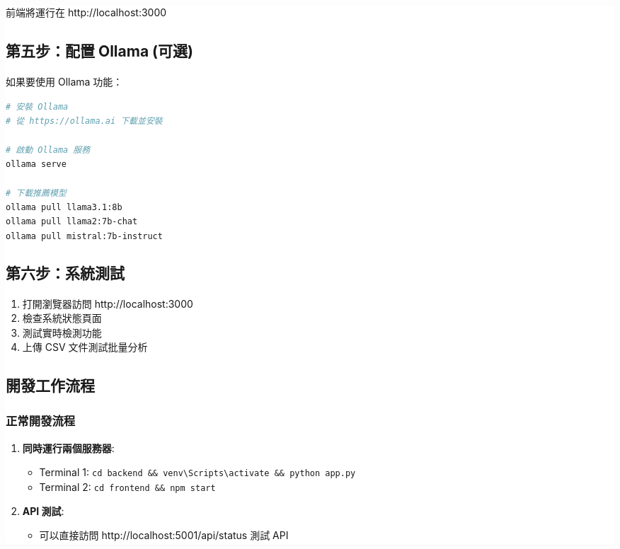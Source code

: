 前端將運行在 http://localhost:3000

## 第五步：配置 Ollama (可選)

如果要使用 Ollama 功能：

```bash
# 安裝 Ollama
# 從 https://ollama.ai 下載並安裝

# 啟動 Ollama 服務
ollama serve

# 下載推薦模型
ollama pull llama3.1:8b
ollama pull llama2:7b-chat
ollama pull mistral:7b-instruct
```

## 第六步：系統測試

1. 打開瀏覽器訪問 http://localhost:3000
2. 檢查系統狀態頁面
3. 測試實時檢測功能
4. 上傳 CSV 文件測試批量分析

## 開發工作流程

### 正常開發流程

1. **同時運行兩個服務器**:
   - Terminal 1: `cd backend && venv\Scripts\activate && python app.py`
   - Terminal 2: `cd frontend && npm start`

2. **API 測試**:
   - 可以直接訪問 http://localhost:5001/api/status 測試 API
